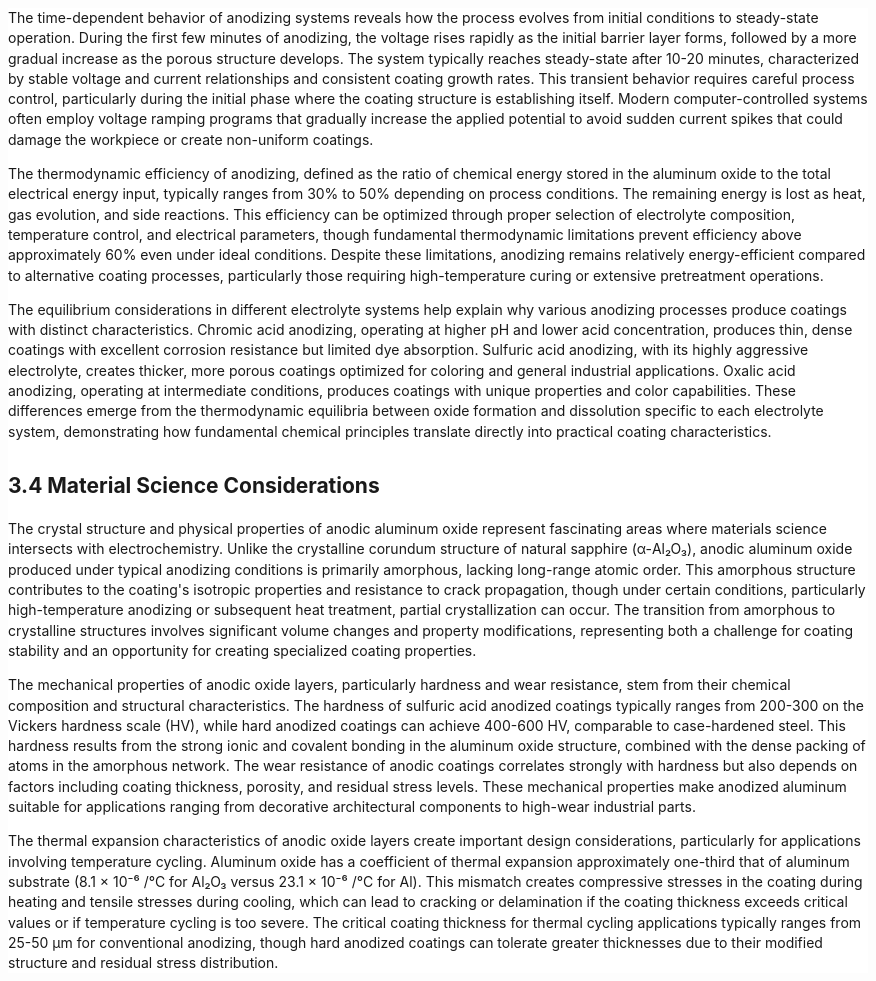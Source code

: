 The time-dependent behavior of anodizing systems reveals how the process evolves from initial conditions to steady-state operation. During the first few minutes of anodizing, the voltage rises rapidly as the initial barrier layer forms, followed by a more gradual increase as the porous structure develops. The system typically reaches steady-state after 10-20 minutes, characterized by stable voltage and current relationships and consistent coating growth rates. This transient behavior requires careful process control, particularly during the initial phase where the coating structure is establishing itself. Modern computer-controlled systems often employ voltage ramping programs that gradually increase the applied potential to avoid sudden current spikes that could damage the workpiece or create non-uniform coatings.

The thermodynamic efficiency of anodizing, defined as the ratio of chemical energy stored in the aluminum oxide to the total electrical energy input, typically ranges from 30% to 50% depending on process conditions. The remaining energy is lost as heat, gas evolution, and side reactions. This efficiency can be optimized through proper selection of electrolyte composition, temperature control, and electrical parameters, though fundamental thermodynamic limitations prevent efficiency above approximately 60% even under ideal conditions. Despite these limitations, anodizing remains relatively energy-efficient compared to alternative coating processes, particularly those requiring high-temperature curing or extensive pretreatment operations.

The equilibrium considerations in different electrolyte systems help explain why various anodizing processes produce coatings with distinct characteristics. Chromic acid anodizing, operating at higher pH and lower acid concentration, produces thin, dense coatings with excellent corrosion resistance but limited dye absorption. Sulfuric acid anodizing, with its highly aggressive electrolyte, creates thicker, more porous coatings optimized for coloring and general industrial applications. Oxalic acid anodizing, operating at intermediate conditions, produces coatings with unique properties and color capabilities. These differences emerge from the thermodynamic equilibria between oxide formation and dissolution specific to each electrolyte system, demonstrating how fundamental chemical principles translate directly into practical coating characteristics.

## 3.4 Material Science Considerations

The crystal structure and physical properties of anodic aluminum oxide represent fascinating areas where materials science intersects with electrochemistry. Unlike the crystalline corundum structure of natural sapphire (α-Al₂O₃), anodic aluminum oxide produced under typical anodizing conditions is primarily amorphous, lacking long-range atomic order. This amorphous structure contributes to the coating's isotropic properties and resistance to crack propagation, though under certain conditions, particularly high-temperature anodizing or subsequent heat treatment, partial crystallization can occur. The transition from amorphous to crystalline structures involves significant volume changes and property modifications, representing both a challenge for coating stability and an opportunity for creating specialized coating properties.

The mechanical properties of anodic oxide layers, particularly hardness and wear resistance, stem from their chemical composition and structural characteristics. The hardness of sulfuric acid anodized coatings typically ranges from 200-300 on the Vickers hardness scale (HV), while hard anodized coatings can achieve 400-600 HV, comparable to case-hardened steel. This hardness results from the strong ionic and covalent bonding in the aluminum oxide structure, combined with the dense packing of atoms in the amorphous network. The wear resistance of anodic coatings correlates strongly with hardness but also depends on factors including coating thickness, porosity, and residual stress levels. These mechanical properties make anodized aluminum suitable for applications ranging from decorative architectural components to high-wear industrial parts.

The thermal expansion characteristics of anodic oxide layers create important design considerations, particularly for applications involving temperature cycling. Aluminum oxide has a coefficient of thermal expansion approximately one-third that of aluminum substrate (8.1 × 10⁻⁶ /°C for Al₂O₃ versus 23.1 × 10⁻⁶ /°C for Al). This mismatch creates compressive stresses in the coating during heating and tensile stresses during cooling, which can lead to cracking or delamination if the coating thickness exceeds critical values or if temperature cycling is too severe. The critical coating thickness for thermal cycling applications typically ranges from 25-50 μm for conventional anodizing, though hard anodized coatings can tolerate greater thicknesses due to their modified structure and residual stress distribution.
